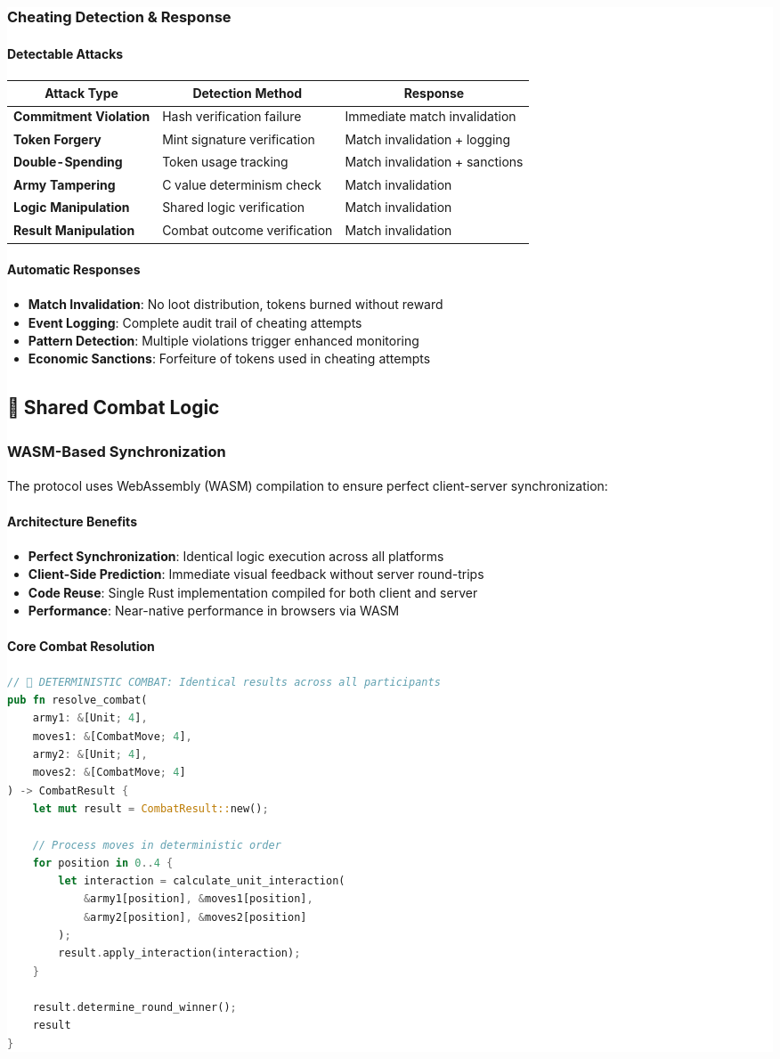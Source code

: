 ### Cheating Detection & Response

#### Detectable Attacks
| Attack Type | Detection Method | Response |
|-------------|------------------|----------|
| **Commitment Violation** | Hash verification failure | Immediate match invalidation |
| **Token Forgery** | Mint signature verification | Match invalidation + logging |
| **Double-Spending** | Token usage tracking | Match invalidation + sanctions |
| **Army Tampering** | C value determinism check | Match invalidation |
| **Logic Manipulation** | Shared logic verification | Match invalidation |
| **Result Manipulation** | Combat outcome verification | Match invalidation |

#### Automatic Responses
- **Match Invalidation**: No loot distribution, tokens burned without reward
- **Event Logging**: Complete audit trail of cheating attempts
- **Pattern Detection**: Multiple violations trigger enhanced monitoring
- **Economic Sanctions**: Forfeiture of tokens used in cheating attempts

## 🧠 Shared Combat Logic

### WASM-Based Synchronization
The protocol uses WebAssembly (WASM) compilation to ensure perfect client-server synchronization:

#### Architecture Benefits
- **Perfect Synchronization**: Identical logic execution across all platforms
- **Client-Side Prediction**: Immediate visual feedback without server round-trips
- **Code Reuse**: Single Rust implementation compiled for both client and server
- **Performance**: Near-native performance in browsers via WASM

#### Core Combat Resolution
```rust
// 🎯 DETERMINISTIC COMBAT: Identical results across all participants
pub fn resolve_combat(
    army1: &[Unit; 4],
    moves1: &[CombatMove; 4],
    army2: &[Unit; 4], 
    moves2: &[CombatMove; 4]
) -> CombatResult {
    let mut result = CombatResult::new();
    
    // Process moves in deterministic order
    for position in 0..4 {
        let interaction = calculate_unit_interaction(
            &army1[position], &moves1[position],
            &army2[position], &moves2[position]
        );
        result.apply_interaction(interaction);
    }
    
    result.determine_round_winner();
    result
}
```
